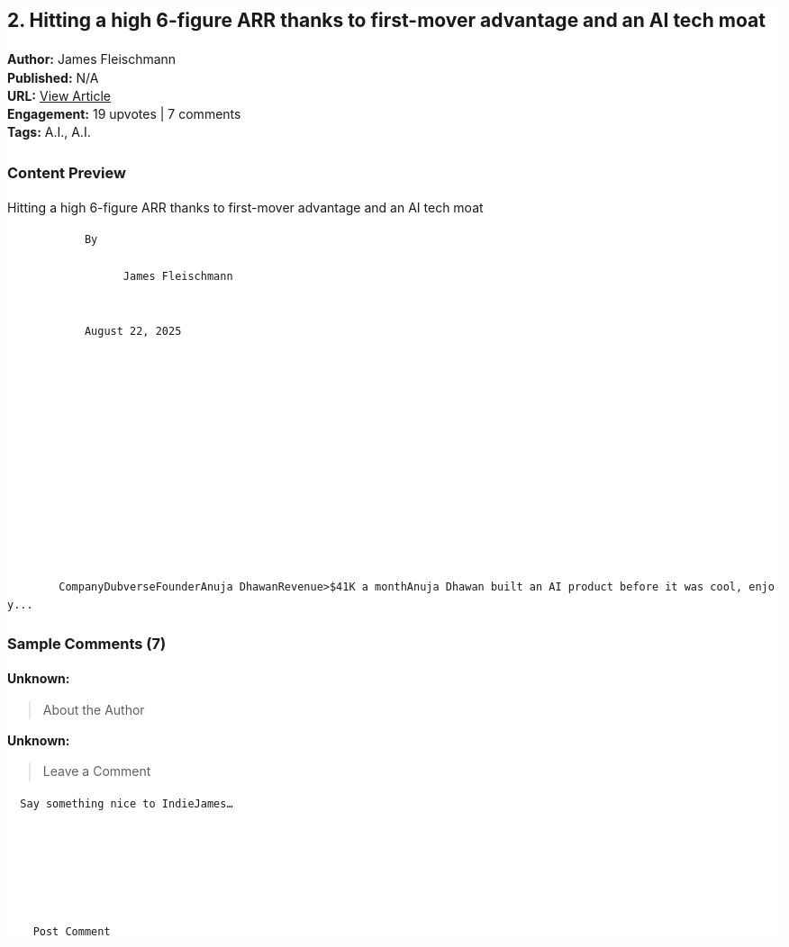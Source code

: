## 2. Hitting a high 6-figure ARR thanks to first-mover advantage and an AI tech moat

**Author:** James Fleischmann  
**Published:** N/A  
**URL:** [View Article](https://www.indiehackers.com/post/v3lMstbEzxkheKuLf7cH)  
**Engagement:** 19 upvotes | 7 comments  
**Tags:** A.I., A.I.  

### Content Preview
Hitting a high 6-figure ARR thanks to first-mover advantage and an AI tech moat
            


            
              
                By
                    
                      James Fleischmann              

              
                August 22, 2025
              
            
          

            
              
            

      


        
          
            CompanyDubverseFounderAnuja DhawanRevenue>$41K a monthAnuja Dhawan built an AI product before it was cool, enjoy...

### Sample Comments (7)

**Unknown:**  
> About the
                  Author  

**Unknown:**  
> Leave a Comment
          
    

    
      Say something nice to IndieJames…
    



  
      
        Post Comment
      



  





    
    